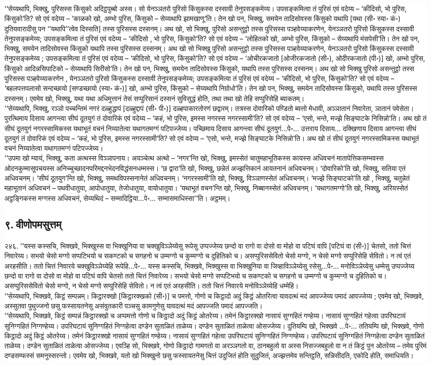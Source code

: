 ‘‘सेय्यथापि, भिक्खु, पुरिसस्स किंसुको अदिट्ठपुब्बो अस्स। सो येनञ्ञतरो पुरिसो किंसुकस्स दस्सावी तेनुपसङ्कमेय्य। उपसङ्कमित्वा तं पुरिसं एवं वदेय्य – ‘कीदिसो, भो पुरिस, किंसुको’ति? सो एवं वदेय्य – ‘काळको खो, अम्भो पुरिस, किंसुको – सेय्यथापि झामखाणू’ति। तेन खो पन, भिक्खु, समयेन तादिसोवस्स किंसुको यथापि [यथा (सी॰ स्या॰ कं॰) दुतियवारादीसु पन ‘‘यथापि’’त्वेव दिस्सति] तस्स पुरिसस्स दस्सनम्। अथ खो, सो भिक्खु, पुरिसो असन्तुट्ठो तस्स पुरिसस्स पञ्हवेय्याकरणेन, येनञ्ञतरो पुरिसो किंसुकस्स दस्सावी तेनुपसङ्कमेय्य; उपसङ्कमित्वा तं पुरिसं एवं वदेय्य – ‘कीदिसो , भो पुरिस, किंसुको’ति? सो एवं वदेय्य – ‘लोहितको खो, अम्भो पुरिस, किंसुको – सेय्यथापि मंसपेसी’ति। तेन खो पन, भिक्खु, समयेन तादिसोवस्स किंसुको यथापि तस्स पुरिसस्स दस्सनम्। अथ खो सो भिक्खु पुरिसो असन्तुट्ठो तस्स पुरिसस्स पञ्हवेय्याकरणेन, येनञ्ञतरो पुरिसो किंसुकस्स दस्सावी तेनुपसङ्कमेय्य ; उपसङ्कमित्वा तं पुरिसं एवं वदेय्य – ‘कीदिसो, भो पुरिस, किंसुको’ति? सो एवं वदेय्य – ‘ओचीरकजातो [ओजीरकजातो (सी॰), ओदीरकजातो (पी॰)] खो, अम्भो पुरिस, किंसुको आदिन्नसिपाटिको – सेय्यथापि सिरीसो’ति। तेन खो पन, भिक्खु, समयेन तादिसोवस्स किंसुको, यथापि तस्स पुरिसस्स दस्सनम्। अथ खो सो भिक्खु पुरिसो असन्तुट्ठो तस्स पुरिसस्स पञ्हवेय्याकरणेन , येनञ्ञतरो पुरिसो किंसुकस्स दस्सावी तेनुपसङ्कमेय्य; उपसङ्कमित्वा तं पुरिसं एवं वदेय्य – ‘कीदिसो, भो पुरिस, किंसुको’ति? सो एवं वदेय्य – ‘बहलपत्तपलासो सन्दच्छायो [सण्डच्छायो (स्या॰ कं॰)] खो, अम्भो पुरिस, किंसुको – सेय्यथापि निग्रोधो’ति। तेन खो पन, भिक्खु, समयेन तादिसोवस्स किंसुको, यथापि तस्स पुरिसस्स दस्सनम्। एवमेव खो, भिक्खु, यथा यथा अधिमुत्तानं तेसं सप्पुरिसानं दस्सनं सुविसुद्धं होति, तथा तथा खो तेहि सप्पुरिसेहि ब्याकतम्।  
‘‘सेय्यथापि, भिक्खु, रञ्ञो पच्चन्तिमं नगरं दळ्हुद्धापं [दळ्हुद्दापं (सी॰ पी॰)] दळ्हपाकारतोरणं छद्वारम्। तत्रस्स दोवारिको पण्डितो ब्यत्तो मेधावी, अञ्ञातानं निवारेता, ञातानं पवेसेता। पुरत्थिमाय दिसाय आगन्त्वा सीघं दूतयुगं तं दोवारिकं एवं वदेय्य – ‘कहं, भो पुरिस, इमस्स नगरस्स नगरस्सामी’ति? सो एवं वदेय्य – ‘एसो, भन्ते, मज्झे सिङ्घाटके निसिन्नो’ति। अथ खो तं सीघं दूतयुगं नगरस्सामिकस्स यथाभूतं वचनं निय्यातेत्वा यथागतमग्गं पटिपज्जेय्य। पच्छिमाय दिसाय आगन्त्वा सीघं दूतयुगं…पे॰… उत्तराय दिसाय… दक्खिणाय दिसाय आगन्त्वा सीघं दूतयुगं तं दोवारिकं एवं वदेय्य – ‘कहं, भो पुरिस, इमस्स नगरस्सामी’ति? सो एवं वदेय्य – ‘एसो, भन्ते, मज्झे सिङ्घाटके निसिन्नो’ति। अथ खो तं सीघं दूतयुगं नगरस्सामिकस्स यथाभूतं वचनं निय्यातेत्वा यथागतमग्गं पटिपज्जेय्य।  
‘‘उपमा खो म्यायं, भिक्खु, कता अत्थस्स विञ्ञापनाय। अयञ्चेत्थ अत्थो – ‘नगर’न्ति खो, भिक्खु, इमस्सेतं चातुमहाभूतिकस्स कायस्स अधिवचनं मातापेत्तिकसम्भवस्स ओदनकुम्मासूपचयस्स अनिच्चुच्छादनपरिमद्दनभेदनविद्धंसनधम्मस्स। ‘छ द्वारा’ति खो, भिक्खु, छन्नेतं अज्झत्तिकानं आयतनानं अधिवचनम्। ‘दोवारिको’ति खो, भिक्खु, सतिया एतं अधिवचनम्। ‘सीघं दूतयुग’न्ति खो, भिक्खु, समथविपस्सनानेतं अधिवचनम्। ‘नगरस्सामी’ति खो, भिक्खु, विञ्ञाणस्सेतं अधिवचनम्। ‘मज्झे सिङ्घाटको’ति खो , भिक्खु, चतुन्नेतं महाभूतानं अधिवचनं – पथवीधातुया, आपोधातुया, तेजोधातुया, वायोधातुया। ‘यथाभूतं वचन’न्ति खो, भिक्खु, निब्बानस्सेतं अधिवचनम्। ‘यथागतमग्गो’ति खो, भिक्खु, अरियस्सेतं अट्ठङ्गिकस्स मग्गस्स अधिवचनं, सेय्यथिदं – सम्मादिट्ठिया…पे॰… सम्मासमाधिस्सा’’ति। अट्ठमम्।  


## ९. वीणोपमसुत्तम्

२४६. ‘‘यस्स कस्सचि, भिक्खवे, भिक्खुस्स वा भिक्खुनिया वा चक्खुविञ्ञेय्येसु रूपेसु उप्पज्जेय्य छन्दो वा रागो वा दोसो वा मोहो वा पटिघं वापि [पटिघं वा (सी॰)] चेतसो, ततो चित्तं निवारेय्य। सभयो चेसो मग्गो सप्पटिभयो च सकण्टको च सगहनो च उम्मग्गो च कुम्मग्गो च दुहितिको च। असप्पुरिससेवितो चेसो मग्गो, न चेसो मग्गो सप्पुरिसेहि सेवितो। न त्वं एतं अरहसीति। ततो चित्तं निवारये चक्खुविञ्ञेय्येहि रूपेहि…पे॰… यस्स कस्सचि, भिक्खवे, भिक्खुस्स वा भिक्खुनिया वा जिव्हाविञ्ञेय्येसु रसेसु…पे॰… मनोविञ्ञेय्येसु धम्मेसु उप्पज्जेय्य छन्दो वा रागो वा दोसो वा मोहो वा पटिघं वापि चेतसो ततो चित्तं निवारेय्य। सभयो चेसो मग्गो सप्पटिभयो च सकण्टको च सगहनो च उम्मग्गो च कुम्मग्गो च दुहितिको च। असप्पुरिससेवितो चेसो मग्गो, न चेसो मग्गो सप्पुरिसेहि सेवितो। न त्वं एतं अरहसीति। ततो चित्तं निवारये मनोविञ्ञेय्येहि धम्मेहि।  
‘‘सेय्यथापि, भिक्खवे, किट्ठं सम्पन्नम्। किट्ठारक्खो [किट्ठारक्खको (सी॰)] च पमत्तो, गोणो च किट्ठादो अदुं किट्ठं ओतरित्वा यावदत्थं मदं आपज्जेय्य पमादं आपज्जेय्य ; एवमेव खो, भिक्खवे, अस्सुतवा पुथुज्जनो छसु फस्सायतनेसु असंवुतकारी पञ्चसु कामगुणेसु यावदत्थं मदं आपज्जति पमादं आपज्जति।  
‘‘सेय्यथापि, भिक्खवे, किट्ठं सम्पन्नं किट्ठारक्खो च अप्पमत्तो गोणो च किट्ठादो अदुं किट्ठं ओतरेय्य। तमेनं किट्ठारक्खो नासायं सुग्गहितं गण्हेय्य। नासायं सुग्गहितं गहेत्वा उपरिघटायं सुनिग्गहितं निग्गण्हेय्य। उपरिघटायं सुनिग्गहितं निग्गहेत्वा दण्डेन सुताळितं ताळेय्य। दण्डेन सुताळितं ताळेत्वा ओसज्जेय्य। दुतियम्पि खो, भिक्खवे …पे॰… ततियम्पि खो, भिक्खवे, गोणो किट्ठादो अदुं किट्ठं ओतरेय्य। तमेनं किट्ठारक्खो नासायं सुग्गहितं गण्हेय्य। नासायं सुग्गहितं गहेत्वा उपरिघटायं सुनिग्गहितं निग्गण्हेय्य। उपरिघटायं सुनिग्गहितं निग्गहेत्वा दण्डेन सुताळितं ताळेय्य। दण्डेन सुताळितं ताळेत्वा ओसज्जेय्य। एवञ्हि सो, भिक्खवे, गोणो किट्ठादो गामगतो वा अरञ्ञगतो वा, ठानबहुलो वा अस्स निसज्जबहुलो वा न तं किट्ठं पुन ओतरेय्य – तमेव पुरिमं दण्डसम्फस्सं समनुस्सरन्तो। एवमेव खो, भिक्खवे, यतो खो भिक्खुनो छसु फस्सायतनेसु चित्तं उदुजितं होति सुदुजितं, अज्झत्तमेव सन्तिट्ठति, सन्निसीदति, एकोदि होति, समाधियति।  